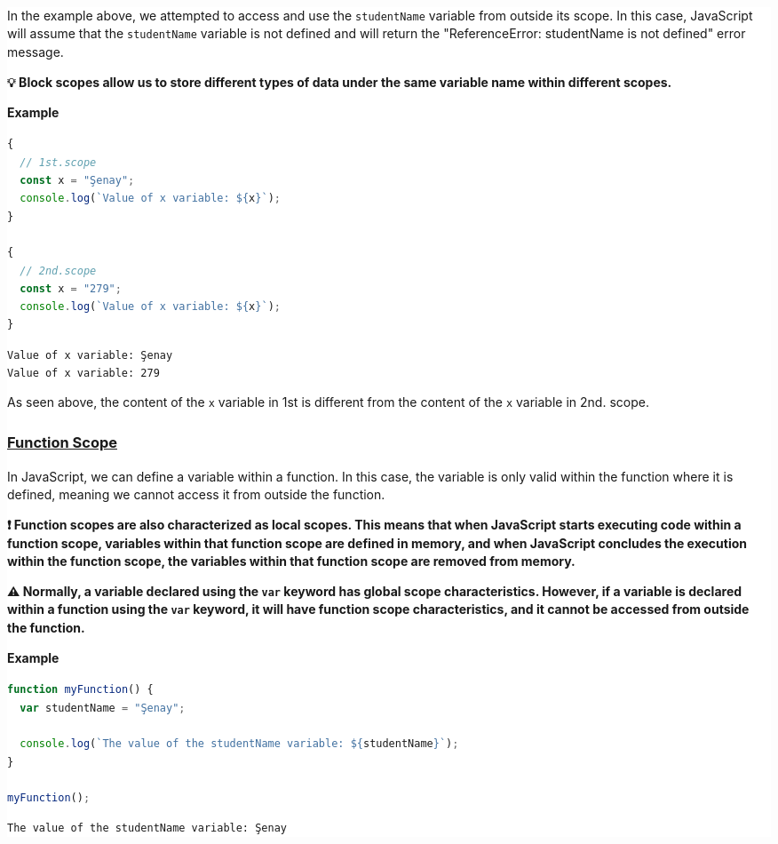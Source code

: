 In the example above, we attempted to access and use the `studentName` variable from outside its scope. In this case, JavaScript will assume that the `studentName` variable is not defined and will return the "ReferenceError: studentName is not defined" error message.

**💡 Block scopes allow us to store different types of data under the same variable name within different scopes.**

**Example**

```javascript
{
  // 1st.scope
  const x = "Şenay";
  console.log(`Value of x variable: ${x}`);
}

{
  // 2nd.scope
  const x = "279";
  console.log(`Value of x variable: ${x}`);
}
```

    Value of x variable: Şenay
    Value of x variable: 279

As seen above, the content of the `x` variable in 1st is different from the content of the `x` variable in 2nd. scope.

### <a id='toc1_1_2_'></a>[Function Scope](#toc0_)

In JavaScript, we can define a variable within a function. In this case, the variable is only valid within the function where it is defined, meaning we cannot access it from outside the function.

**❗ Function scopes are also characterized as local scopes. This means that when JavaScript starts executing code within a function scope, variables within that function scope are defined in memory, and when JavaScript concludes the execution within the function scope, the variables within that function scope are removed from memory.**

**⚠️ Normally, a variable declared using the `var` keyword has global scope characteristics. However, if a variable is declared within a function using the `var` keyword, it will have function scope characteristics, and it cannot be accessed from outside the function.**

**Example**

```javascript
function myFunction() {
  var studentName = "Şenay";

  console.log(`The value of the studentName variable: ${studentName}`);
}

myFunction();
```

    The value of the studentName variable: Şenay
